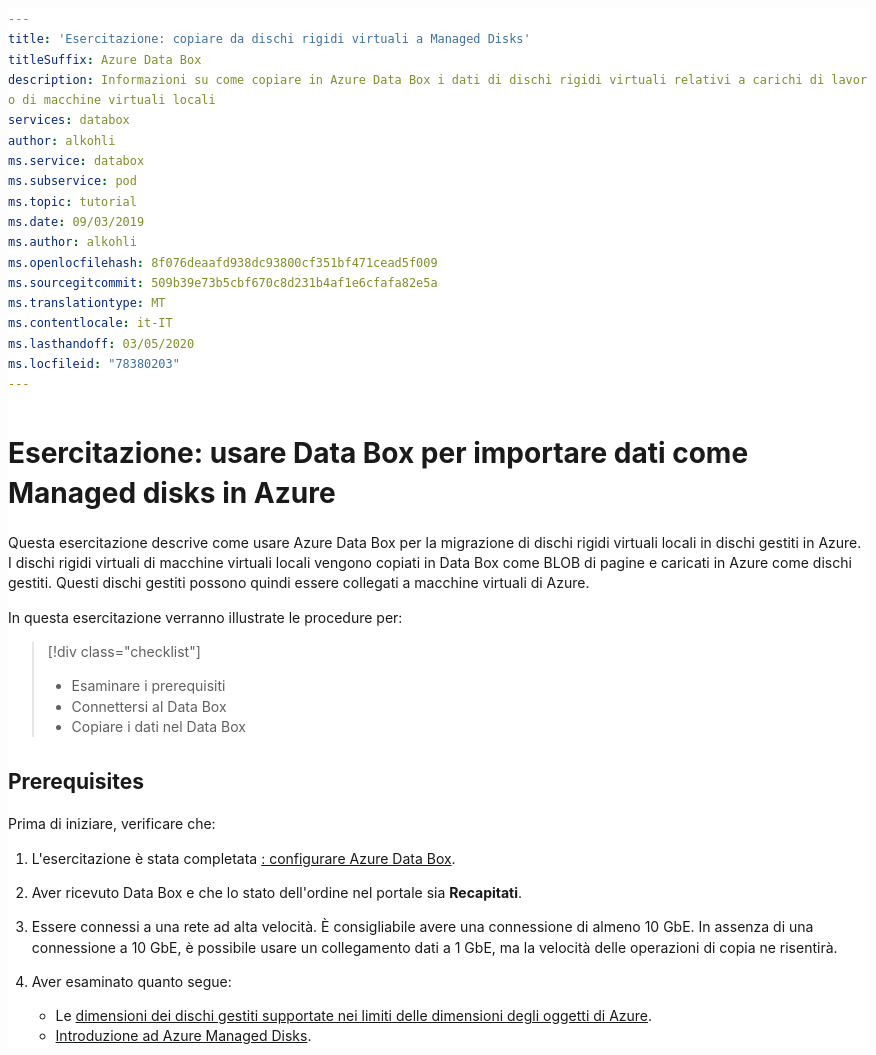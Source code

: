 ```yaml
---
title: 'Esercitazione: copiare da dischi rigidi virtuali a Managed Disks'
titleSuffix: Azure Data Box
description: Informazioni su come copiare in Azure Data Box i dati di dischi rigidi virtuali relativi a carichi di lavoro di macchine virtuali locali
services: databox
author: alkohli
ms.service: databox
ms.subservice: pod
ms.topic: tutorial
ms.date: 09/03/2019
ms.author: alkohli
ms.openlocfilehash: 8f076deaafd938dc93800cf351bf471cead5f009
ms.sourcegitcommit: 509b39e73b5cbf670c8d231b4af1e6cfafa82e5a
ms.translationtype: MT
ms.contentlocale: it-IT
ms.lasthandoff: 03/05/2020
ms.locfileid: "78380203"
---
```

# <a name="tutorial-use-data-box-to-import-data-as-managed-disks-in-azure"></a>Esercitazione: usare Data Box per importare dati come Managed disks in Azure

Questa esercitazione descrive come usare Azure Data Box per la migrazione di dischi rigidi virtuali locali in dischi gestiti in Azure. I dischi rigidi virtuali di macchine virtuali locali vengono copiati in Data Box come BLOB di pagine e caricati in Azure come dischi gestiti. Questi dischi gestiti possono quindi essere collegati a macchine virtuali di Azure.

In questa esercitazione verranno illustrate le procedure per:

> [!div class="checklist"]
> * Esaminare i prerequisiti
> * Connettersi al Data Box
> * Copiare i dati nel Data Box


## <a name="prerequisites"></a>Prerequisites

Prima di iniziare, verificare che:

1. L'esercitazione è stata completata [: configurare Azure Data Box](data-box-deploy-set-up.md).
2. Aver ricevuto Data Box e che lo stato dell'ordine nel portale sia **Recapitati**.
3. Essere connessi a una rete ad alta velocità. È consigliabile avere una connessione di almeno 10 GbE. In assenza di una connessione a 10 GbE, è possibile usare un collegamento dati a 1 GbE, ma la velocità delle operazioni di copia ne risentirà.
4. Aver esaminato quanto segue:

    - Le [dimensioni dei dischi gestiti supportate nei limiti delle dimensioni degli oggetti di Azure](data-box-limits.md#azure-object-size-limits).
    - [Introduzione ad Azure Managed Disks](/azure/virtual-machines/windows/managed-disks-overview). 
